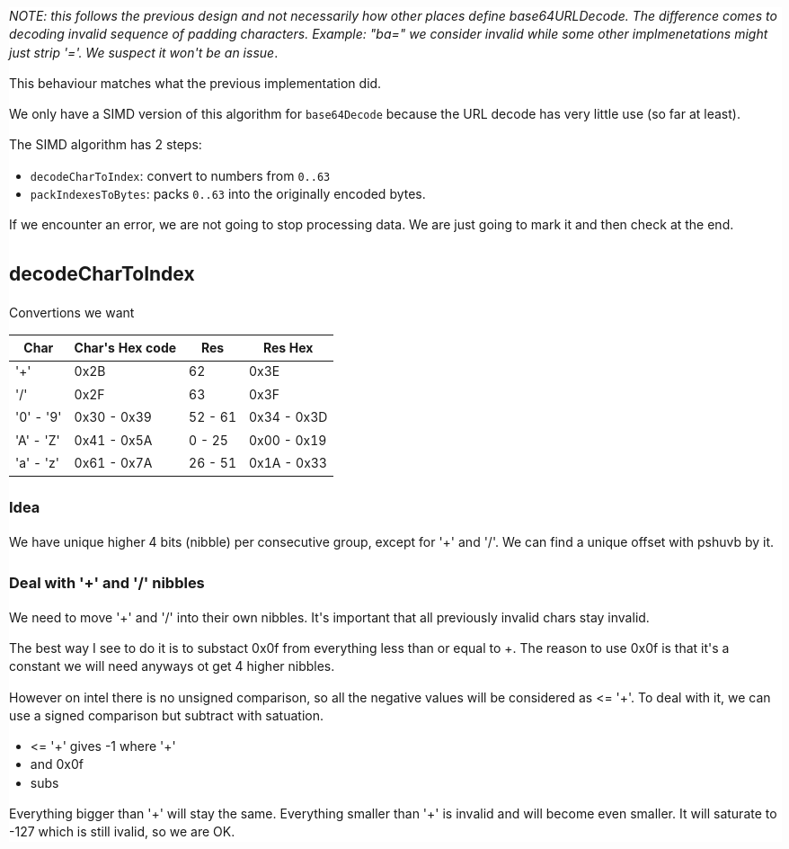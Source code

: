 
*NOTE: this follows the previous design and not necessarily how other places define
base64URLDecode. The difference comes to decoding invalid sequence of padding characters.
Example: "ba=" we consider invalid while some other implmenetations might just strip '='. We
suspect it won't be an issue*.

This behaviour matches what the previous implementation did.

We only have a SIMD version of this algorithm for `base64Decode` because the URL decode has
very little use (so far at least).

The SIMD algorithm has 2 steps:
- `decodeCharToIndex`: convert to numbers from `0..63`
- `packIndexesToBytes`: packs `0..63` into the originally encoded bytes.

If we encounter an error, we are not going to stop processing data. We are just going to mark it and then check at the end.

## decodeCharToIndex

Convertions we want

| Char      | Char's Hex code | Res     | Res Hex     |
|-----------|-----------------|---------|-------------|
| '+'       |   0x2B          | 62      | 0x3E        |
| '/'       |   0x2F          | 63      | 0x3F        |
| '0' - '9' |   0x30 - 0x39   | 52 - 61 | 0x34 - 0x3D |
| 'A' - 'Z' |   0x41 - 0x5A   | 0  - 25 | 0x00 - 0x19 |
| 'a' - 'z' |   0x61 - 0x7A   | 26 - 51 | 0x1A - 0x33 |

### Idea

We have unique higher 4 bits (nibble) per consecutive group,
except for '+' and '/'.
We can find a unique offset with pshuvb by it.

### Deal with '+' and '/' nibbles

We need to move '+' and '/' into their own nibbles.
It's important that all previously invalid chars stay invalid.

The best way I see to do it is to substact 0x0f from everything less than or equal to +.
The reason to use 0x0f is that it's a constant we will need anyways ot get 4 higher nibbles.

However on intel there is no unsigned comparison, so all the negative values will be considered as <= '+'. To deal with it, we can use a signed comparison but subtract with satuation.

 * <= '+' gives -1 where '+'
 * and 0x0f
 * subs

Everything bigger than '+' will stay the same.
Everything smaller than '+' is invalid and will become even smaller.
It will saturate to -127 which is still ivalid, so we are OK.
